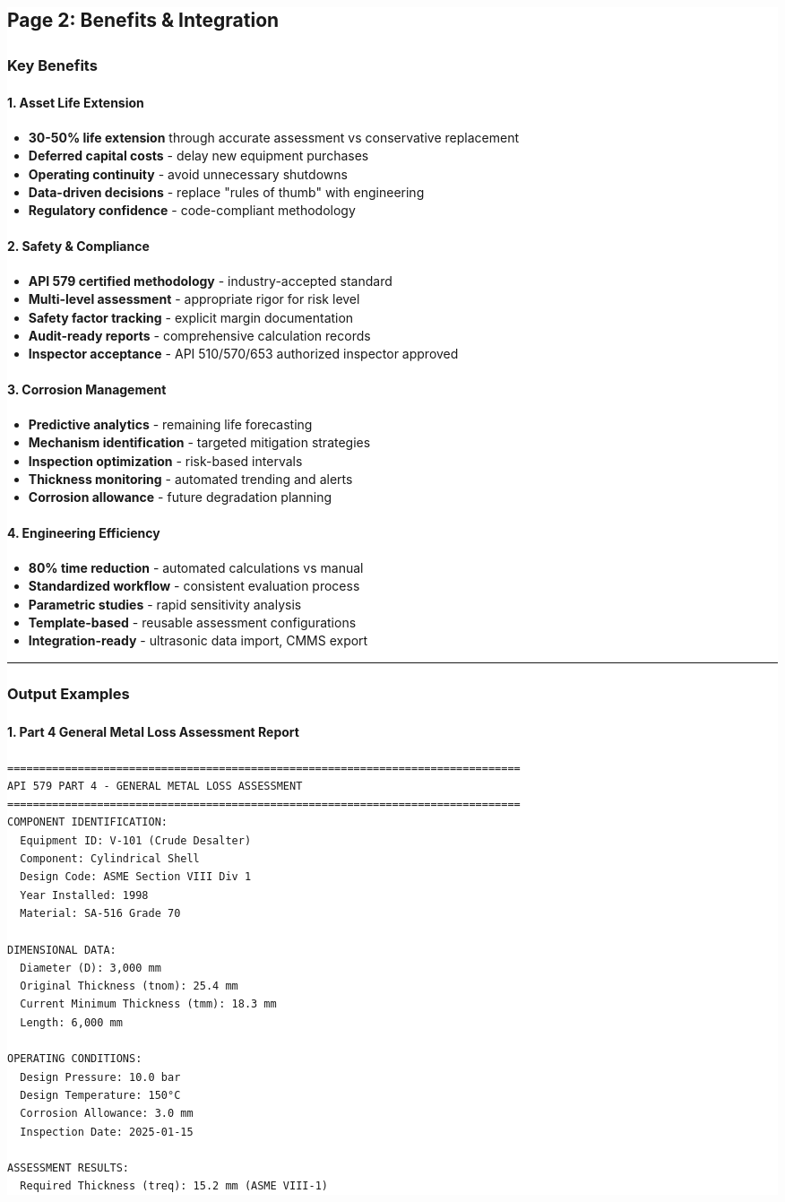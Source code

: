 
## Page 2: Benefits & Integration

### Key Benefits

#### 1. **Asset Life Extension**
   - **30-50% life extension** through accurate assessment vs conservative replacement
   - **Deferred capital costs** - delay new equipment purchases
   - **Operating continuity** - avoid unnecessary shutdowns
   - **Data-driven decisions** - replace "rules of thumb" with engineering
   - **Regulatory confidence** - code-compliant methodology

#### 2. **Safety & Compliance**
   - **API 579 certified methodology** - industry-accepted standard
   - **Multi-level assessment** - appropriate rigor for risk level
   - **Safety factor tracking** - explicit margin documentation
   - **Audit-ready reports** - comprehensive calculation records
   - **Inspector acceptance** - API 510/570/653 authorized inspector approved

#### 3. **Corrosion Management**
   - **Predictive analytics** - remaining life forecasting
   - **Mechanism identification** - targeted mitigation strategies
   - **Inspection optimization** - risk-based intervals
   - **Thickness monitoring** - automated trending and alerts
   - **Corrosion allowance** - future degradation planning

#### 4. **Engineering Efficiency**
   - **80% time reduction** - automated calculations vs manual
   - **Standardized workflow** - consistent evaluation process
   - **Parametric studies** - rapid sensitivity analysis
   - **Template-based** - reusable assessment configurations
   - **Integration-ready** - ultrasonic data import, CMMS export

---

### Output Examples

#### 1. Part 4 General Metal Loss Assessment Report
```
================================================================================
API 579 PART 4 - GENERAL METAL LOSS ASSESSMENT
================================================================================
COMPONENT IDENTIFICATION:
  Equipment ID: V-101 (Crude Desalter)
  Component: Cylindrical Shell
  Design Code: ASME Section VIII Div 1
  Year Installed: 1998
  Material: SA-516 Grade 70

DIMENSIONAL DATA:
  Diameter (D): 3,000 mm
  Original Thickness (tnom): 25.4 mm
  Current Minimum Thickness (tmm): 18.3 mm
  Length: 6,000 mm

OPERATING CONDITIONS:
  Design Pressure: 10.0 bar
  Design Temperature: 150°C
  Corrosion Allowance: 3.0 mm
  Inspection Date: 2025-01-15

ASSESSMENT RESULTS:
  Required Thickness (treq): 15.2 mm (ASME VIII-1)
```